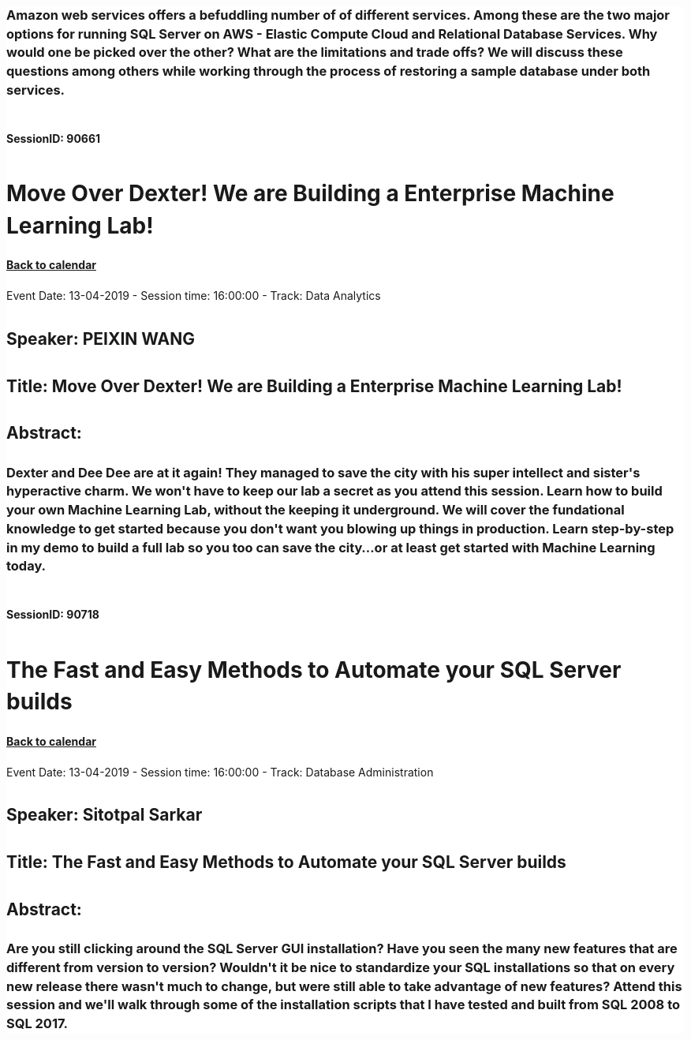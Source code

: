 ### Amazon web services offers a befuddling number of of different services. Among these are the two major options for running SQL Server on AWS - Elastic Compute Cloud and Relational Database Services. Why would one be picked over the other? What are the limitations and trade offs? We will discuss these questions among others while working through the process of restoring a sample database under both services.
#  
#### SessionID: 90661
# Move Over Dexter! We are Building a Enterprise Machine Learning Lab!
#### [Back to calendar](#nr-847)
Event Date: 13-04-2019 - Session time: 16:00:00 - Track: Data Analytics
## Speaker: PEIXIN WANG
## Title: Move Over Dexter! We are Building a Enterprise Machine Learning Lab!
## Abstract:
### Dexter and Dee Dee are at it again!  They managed to save the city with his super intellect and sister's hyperactive charm.  We won't have to keep our lab a secret as you attend this session.  Learn how to build your own Machine Learning Lab, without the keeping it underground.  We will cover the fundational knowledge to get started because you don't want you blowing up things in production.  Learn step-by-step in my demo to build a full lab so you too can save the city…or at least get started with Machine Learning today.
#  
#### SessionID: 90718
# The Fast and Easy Methods to Automate your SQL Server builds
#### [Back to calendar](#nr-847)
Event Date: 13-04-2019 - Session time: 16:00:00 - Track: Database Administration
## Speaker: Sitotpal Sarkar
## Title: The Fast and Easy Methods to Automate your SQL Server builds
## Abstract:
### Are you still clicking around the SQL Server GUI installation?  Have you seen the many new features that are different from version to version?  Wouldn't it be nice to standardize your SQL installations so that on every new release there wasn't much to change, but were still able to take advantage of new features?  Attend this session and we'll walk through some of the installation scripts that I have tested and built from SQL 2008 to SQL 2017. 
 